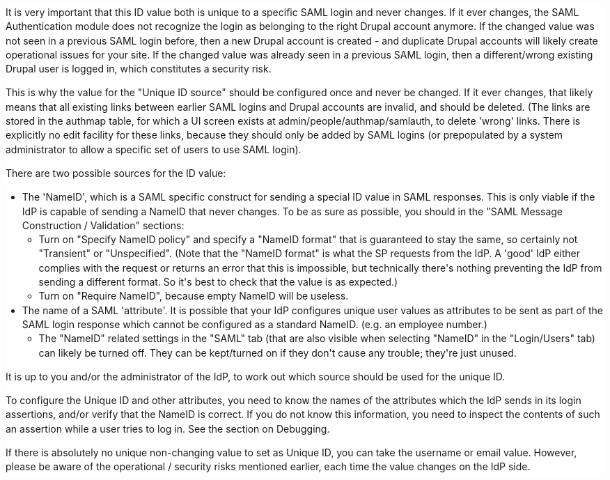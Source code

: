 It is very important that this ID value both is unique to a specific SAML login
and never changes. If it ever changes, the SAML Authentication module does not
recognize the login as belonging to the right Drupal account anymore. If the
changed value was not seen in a previous SAML login before, then a new Drupal
account is created - and duplicate Drupal accounts will likely create
operational issues for your site. If the changed value was already seen in a
previous SAML login, then a different/wrong existing Drupal user is logged in,
which constitutes a security risk.

This is why the value for the "Unique ID source" should be configured once and
never be changed. If it ever changes, that likely means that all existing
links between earlier SAML logins and Drupal accounts are invalid, and should
be deleted. (The links are stored in the authmap table, for which a UI screen
exists at admin/people/authmap/samlauth, to delete 'wrong' links. There is
explicitly no edit facility for these links, because they should only be added
by SAML logins (or prepopulated by a system administrator to allow a specific
set of users to use SAML login).

There are two possible sources for the ID value:

* The 'NameID', which is a SAML specific construct for sending a special ID
  value in SAML responses. This is only viable if the IdP is capable of sending
  a NameID that never changes. To be as sure as possible, you should in the
  "SAML Message Construction / Validation" sections:
  - Turn on "Specify NameID policy" and specify a "NameID format" that is
    guaranteed to stay the same, so certainly not "Transient" or "Unspecified".
    (Note that the "NameID format" is what the SP requests from the IdP. A
    'good' IdP either complies with the request or returns an error that this
    is impossible, but technically there's nothing preventing the IdP from
    sending a different format. So it's best to check that the value is as
    expected.)
  - Turn on "Require NameID", because empty NameID will be useless.
* The name of a SAML 'attribute'. It is possible that your IdP configures
  unique user values as attributes to be sent as part of the SAML login
  response which cannot be configured as a standard NameID. (e.g. an employee
  number.)
  - The "NameID" related settings in the "SAML" tab (that are also visible
    when selecting "NameID" in the "Login/Users" tab) can likely be turned off.
    They can be kept/turned on if they don't cause any trouble; they're just
    unused.

It is up to you and/or the administrator of the IdP, to work out which source
should be used for the unique ID.

To configure the Unique ID and other attributes, you need to know the names of
the attributes which the IdP sends in its login assertions, and/or verify that
the NameID is correct. If you do not know this information, you need to inspect
the contents of such an assertion while a user tries to log in. See the section
on Debugging.

If there is absolutely no unique non-changing value to set as Unique ID, you
can take the username or email value. However, please be aware of the
operational / security risks mentioned earlier, each time the value changes on
the IdP side.
